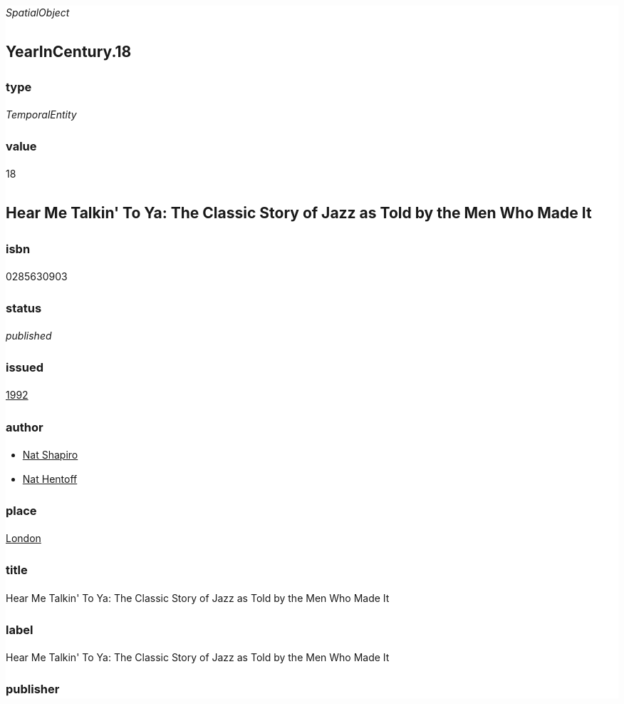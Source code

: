 *SpatialObject*

## YearInCentury.18

### type


*TemporalEntity*

### value


18

## Hear Me Talkin' To Ya: The Classic Story of Jazz as Told by the Men Who Made It

### isbn


0285630903

### status


*published*

### issued


[1992](#1992)

### author

 - [Nat Shapiro](#Nat-Shapiro)

 - [Nat Hentoff](#Nat-Hentoff)

### place


[London](#London)

### title


Hear Me Talkin' To Ya: The Classic Story of Jazz as Told by the Men Who Made It

### label


Hear Me Talkin' To Ya: The Classic Story of Jazz as Told by the Men Who Made It

### publisher


